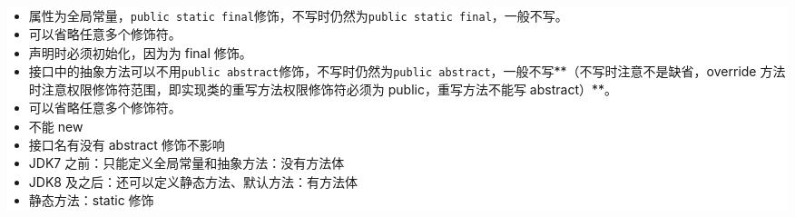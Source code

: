    - 属性为全局常量，`public static final`修饰，不写时仍然为`public static final`，一般不写。
   - 可以省略任意多个修饰符。
   - 声明时必须初始化，因为为 final 修饰。
   - 接口中的抽象方法可以不用`public abstract`修饰，不写时仍然为`public abstract`，一般不写**（不写时注意不是缺省，override 方法时注意权限修饰符范围，即实现类的重写方法权限修饰符必须为 public，重写方法不能写 abstract）**。
   - 可以省略任意多个修饰符。
   - 不能 new
   - 接口名有没有 abstract 修饰不影响
   - JDK7 之前：只能定义全局常量和抽象方法：没有方法体
   - JDK8 及之后：还可以定义静态方法、默认方法：有方法体
   - 静态方法：static 修饰


